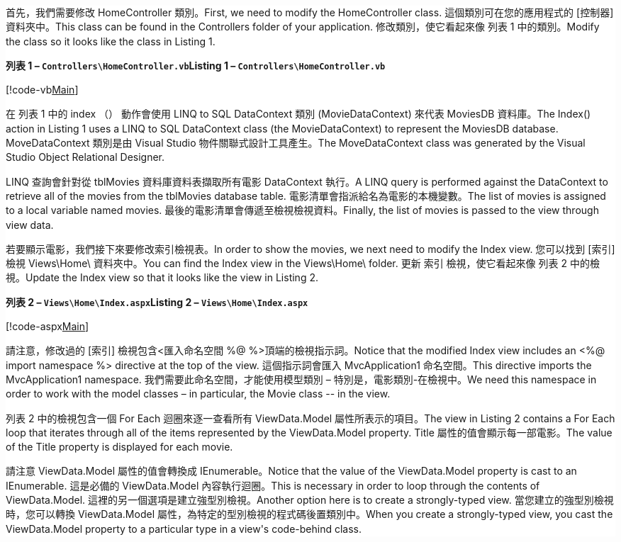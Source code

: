 <span data-ttu-id="c0244-182">首先，我們需要修改 HomeController 類別。</span><span class="sxs-lookup"><span data-stu-id="c0244-182">First, we need to modify the HomeController class.</span></span> <span data-ttu-id="c0244-183">這個類別可在您的應用程式的 [控制器] 資料夾中。</span><span class="sxs-lookup"><span data-stu-id="c0244-183">This class can be found in the Controllers folder of your application.</span></span> <span data-ttu-id="c0244-184">修改類別，使它看起來像 列表 1 中的類別。</span><span class="sxs-lookup"><span data-stu-id="c0244-184">Modify the class so it looks like the class in Listing 1.</span></span>

<span data-ttu-id="c0244-185">**列表 1 – `Controllers\HomeController.vb`**</span><span class="sxs-lookup"><span data-stu-id="c0244-185">**Listing 1 – `Controllers\HomeController.vb`**</span></span>

[!code-vb[Main](creating-model-classes-with-linq-to-sql-vb/samples/sample1.vb)]

<span data-ttu-id="c0244-186">在 列表 1 中的 index （） 動作會使用 LINQ to SQL DataContext 類別 (MovieDataContext) 來代表 MoviesDB 資料庫。</span><span class="sxs-lookup"><span data-stu-id="c0244-186">The Index() action in Listing 1 uses a LINQ to SQL DataContext class (the MovieDataContext) to represent the MoviesDB database.</span></span> <span data-ttu-id="c0244-187">MoveDataContext 類別是由 Visual Studio 物件關聯式設計工具產生。</span><span class="sxs-lookup"><span data-stu-id="c0244-187">The MoveDataContext class was generated by the Visual Studio Object Relational Designer.</span></span>

<span data-ttu-id="c0244-188">LINQ 查詢會針對從 tblMovies 資料庫資料表擷取所有電影 DataContext 執行。</span><span class="sxs-lookup"><span data-stu-id="c0244-188">A LINQ query is performed against the DataContext to retrieve all of the movies from the tblMovies database table.</span></span> <span data-ttu-id="c0244-189">電影清單會指派給名為電影的本機變數。</span><span class="sxs-lookup"><span data-stu-id="c0244-189">The list of movies is assigned to a local variable named movies.</span></span> <span data-ttu-id="c0244-190">最後的電影清單會傳遞至檢視檢視資料。</span><span class="sxs-lookup"><span data-stu-id="c0244-190">Finally, the list of movies is passed to the view through view data.</span></span>

<span data-ttu-id="c0244-191">若要顯示電影，我們接下來要修改索引檢視表。</span><span class="sxs-lookup"><span data-stu-id="c0244-191">In order to show the movies, we next need to modify the Index view.</span></span> <span data-ttu-id="c0244-192">您可以找到 [索引] 檢視 Views\Home\ 資料夾中。</span><span class="sxs-lookup"><span data-stu-id="c0244-192">You can find the Index view in the Views\Home\ folder.</span></span> <span data-ttu-id="c0244-193">更新 索引 檢視，使它看起來像 列表 2 中的檢視。</span><span class="sxs-lookup"><span data-stu-id="c0244-193">Update the Index view so that it looks like the view in Listing 2.</span></span>

<span data-ttu-id="c0244-194">**列表 2 – `Views\Home\Index.aspx`**</span><span class="sxs-lookup"><span data-stu-id="c0244-194">**Listing 2 – `Views\Home\Index.aspx`**</span></span>

[!code-aspx[Main](creating-model-classes-with-linq-to-sql-vb/samples/sample2.aspx)]

<span data-ttu-id="c0244-195">請注意，修改過的 [索引] 檢視包含&lt;匯入命名空間 %@ %&gt;頂端的檢視指示詞。</span><span class="sxs-lookup"><span data-stu-id="c0244-195">Notice that the modified Index view includes an &lt;%@ import namespace %&gt; directive at the top of the view.</span></span> <span data-ttu-id="c0244-196">這個指示詞會匯入 MvcApplication1 命名空間。</span><span class="sxs-lookup"><span data-stu-id="c0244-196">This directive imports the MvcApplication1 namespace.</span></span> <span data-ttu-id="c0244-197">我們需要此命名空間，才能使用模型類別 – 特別是，電影類別-在檢視中。</span><span class="sxs-lookup"><span data-stu-id="c0244-197">We need this namespace in order to work with the model classes – in particular, the Movie class -- in the view.</span></span>

<span data-ttu-id="c0244-198">列表 2 中的檢視包含一個 For Each 迴圈來逐一查看所有 ViewData.Model 屬性所表示的項目。</span><span class="sxs-lookup"><span data-stu-id="c0244-198">The view in Listing 2 contains a For Each loop that iterates through all of the items represented by the ViewData.Model property.</span></span> <span data-ttu-id="c0244-199">Title 屬性的值會顯示每一部電影。</span><span class="sxs-lookup"><span data-stu-id="c0244-199">The value of the Title property is displayed for each movie.</span></span>

<span data-ttu-id="c0244-200">請注意 ViewData.Model 屬性的值會轉換成 IEnumerable。</span><span class="sxs-lookup"><span data-stu-id="c0244-200">Notice that the value of the ViewData.Model property is cast to an IEnumerable.</span></span> <span data-ttu-id="c0244-201">這是必備的 ViewData.Model 內容執行迴圈。</span><span class="sxs-lookup"><span data-stu-id="c0244-201">This is necessary in order to loop through the contents of ViewData.Model.</span></span> <span data-ttu-id="c0244-202">這裡的另一個選項是建立強型別檢視。</span><span class="sxs-lookup"><span data-stu-id="c0244-202">Another option here is to create a strongly-typed view.</span></span> <span data-ttu-id="c0244-203">當您建立的強型別檢視時，您可以轉換 ViewData.Model 屬性，為特定的型別檢視的程式碼後置類別中。</span><span class="sxs-lookup"><span data-stu-id="c0244-203">When you create a strongly-typed view, you cast the ViewData.Model property to a particular type in a view's code-behind class.</span></span>
